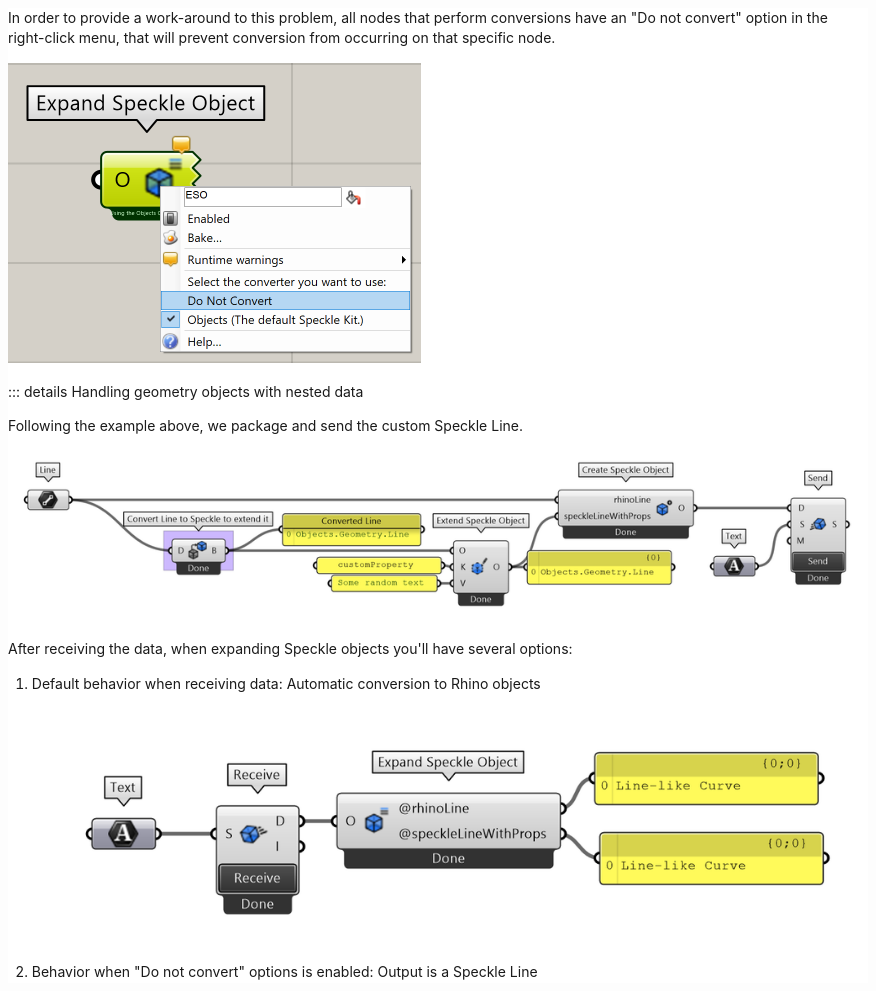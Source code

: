 In order to provide a work-around to this problem, all nodes that perform conversions have an "Do not convert" option in the right-click menu, that will prevent conversion from occurring on that specific node.

![Do not convert menu item](./img-gh/speckle-gh-conversion-menuitem.png)

::: details Handling geometry objects with nested data

Following the example above, we package and send the custom Speckle Line.

![Send custom line and normal rhino line](./img-gh/speckle-gh-conversion-send.png)

After receiving the data, when expanding Speckle objects you'll have several options:

1. Default behavior when receiving data: Automatic conversion to Rhino objects
   ![Expand and convert](./img-gh/speckle-gh-conversion-expandAndConvert.png)
2. Behavior when "Do not convert" options is enabled: Output is a Speckle Line